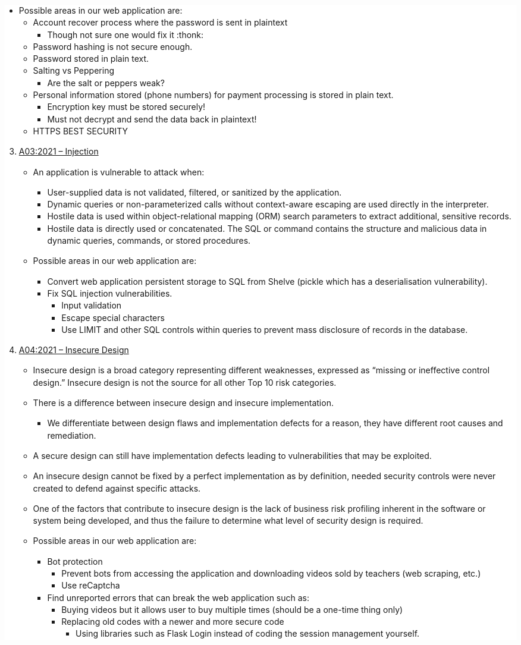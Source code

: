    - Possible areas in our web application are:
     - Account recover process where the password is sent in plaintext
       - Though not sure one would fix it :thonk:
     - Password hashing is not secure enough.
     - Password stored in plain text.
     - Salting vs Peppering
       - Are the salt or peppers weak?
     - Personal information stored (phone numbers) for payment processing is stored in plain text.
       - Encryption key must be stored securely!
       - Must not decrypt and send the data back in plaintext!
     - HTTPS BEST SECURITY

<p id="3"></p>

3. [A03:2021 – Injection](https://owasp.org/Top10/A03_2021-Injection/)
   - An application is vulnerable to attack when:
     - User-supplied data is not validated, filtered, or sanitized by the application.
     - Dynamic queries or non-parameterized calls without context-aware escaping are used directly in the interpreter.
     - Hostile data is used within object-relational mapping (ORM) search parameters to extract additional, sensitive records.
     - Hostile data is directly used or concatenated. The SQL or command contains the structure and malicious data in dynamic queries, commands, or stored procedures.

   - Possible areas in our web application are:
     - Convert web application persistent storage to SQL from Shelve (pickle which has a deserialisation vulnerability).
     - Fix SQL injection vulnerabilities.
       - Input validation
       - Escape special characters
       - Use LIMIT and other SQL controls within queries to prevent mass disclosure of records in the database.

<p id="4"></p>

4. [A04:2021 – Insecure Design](https://owasp.org/Top10/A04_2021-Insecure_Design/)
   - Insecure design is a broad category representing different weaknesses, expressed as “missing or ineffective control design.” Insecure design is not the source for all other Top 10 risk categories.
   - There is a difference between insecure design and insecure implementation. 
     - We differentiate between design flaws and implementation defects for a reason, they have different root causes and remediation.
   - A secure design can still have implementation defects leading to vulnerabilities that may be exploited.
   - An insecure design cannot be fixed by a perfect implementation as by definition, needed security controls were never created to defend against specific attacks. 
   - One of the factors that contribute to insecure design is the lack of business risk profiling inherent in the software or system being developed, and thus the failure to determine what level of security design is required.

   - Possible areas in our web application are:
     - Bot protection
       - Prevent bots from accessing the application and downloading videos sold by teachers (web scraping, etc.)
       - Use reCaptcha
     - Find unreported errors that can break the web application such as:
       - Buying videos but it allows user to buy multiple times (should be a one-time thing only)
       - Replacing old codes with a newer and more secure code
         - Using libraries such as Flask Login instead of coding the session management yourself.
